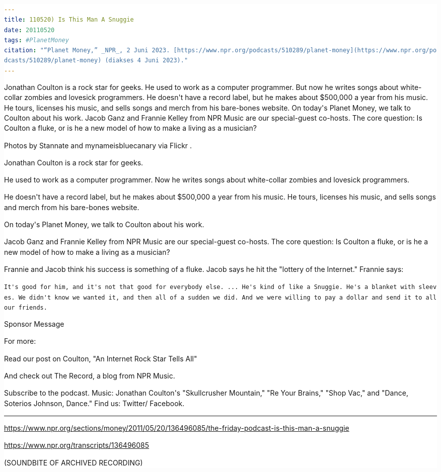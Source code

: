```yaml
---
title: 110520) Is This Man A Snuggie
date: 20110520
tags: #PlanetMoney
citation: "“Planet Money,” _NPR_, 2 Juni 2023. [https://www.npr.org/podcasts/510289/planet-money](https://www.npr.org/podcasts/510289/planet-money) (diakses 4 Juni 2023)."
---
```


Jonathan Coulton is a rock star for geeks. He used to work as a computer programmer. But now he writes songs about white-collar zombies and lovesick programmers. He doesn't have a record label, but he makes about $500,000 a year from his music. He tours, licenses his music, and sells songs and merch from his bare-bones website. On today's Planet Money, we talk to Coulton about his work. Jacob Ganz and Frannie Kelley from NPR Music are our special-guest co-hosts. The core question: Is Coulton a fluke, or is he a new model of how to make a living as a musician?



Photos by Stannate and mynameisbluecanary via Flickr
.

Jonathan Coulton is a rock star for geeks.

He used to work as a computer programmer. Now he writes songs about white-collar zombies and lovesick programmers.

He doesn't have a record label, but he makes about $500,000 a year from his music. He tours, licenses his music, and sells songs and merch from his bare-bones website.

On today's Planet Money, we talk to Coulton about his work.

Jacob Ganz and Frannie Kelley from NPR Music are our special-guest co-hosts. The core question: Is Coulton a fluke, or is he a new model of how to make a living as a musician?

Frannie and Jacob think his success is something of a fluke. Jacob says he hit the "lottery of the Internet." Frannie says:

    It's good for him, and it's not that good for everybody else. ... He's kind of like a Snuggie. He's a blanket with sleeves. We didn't know we wanted it, and then all of a sudden we did. And we were willing to pay a dollar and send it to all our friends.

Sponsor Message

For more:

Read our post on Coulton, "An Internet Rock Star Tells All"

And check out The Record, a blog from NPR Music.

Subscribe to the podcast. Music: Jonathan Coulton's "Skullcrusher Mountain," "Re Your Brains," "Shop Vac," and "Dance, Soterios Johnson, Dance." Find us: Twitter/ Facebook.

----

https://www.npr.org/sections/money/2011/05/20/136496085/the-friday-podcast-is-this-man-a-snuggie

https://www.npr.org/transcripts/136496085

(SOUNDBITE OF ARCHIVED RECORDING)
